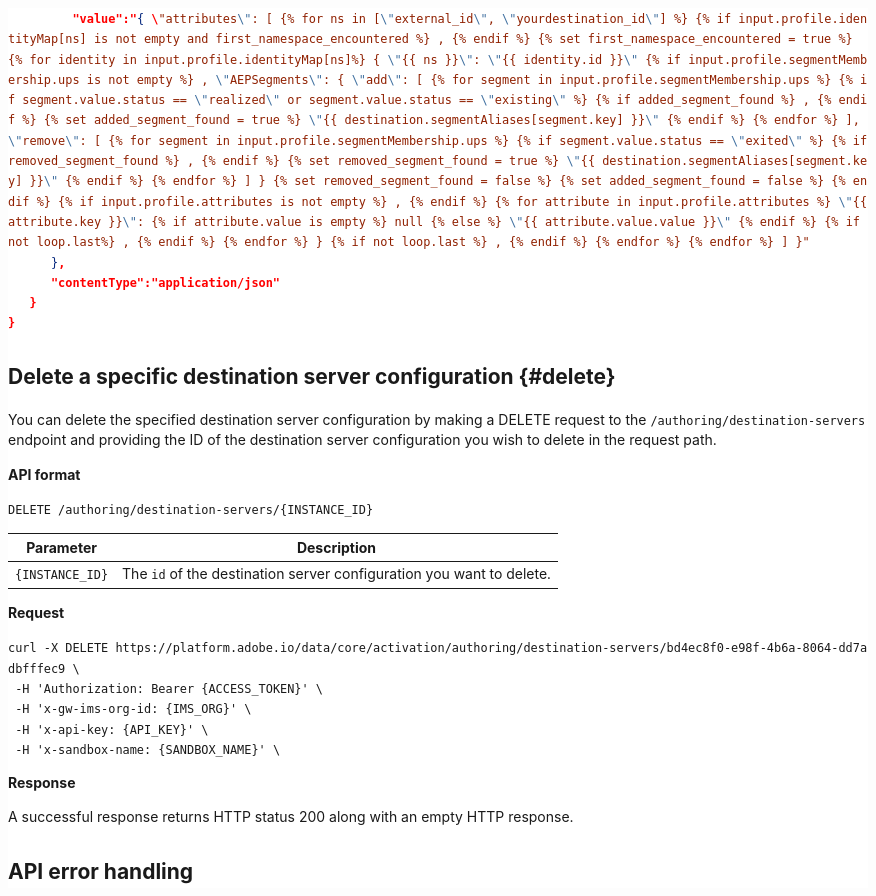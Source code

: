 ```json
         "value":"{ \"attributes\": [ {% for ns in [\"external_id\", \"yourdestination_id\"] %} {% if input.profile.identityMap[ns] is not empty and first_namespace_encountered %} , {% endif %} {% set first_namespace_encountered = true %} {% for identity in input.profile.identityMap[ns]%} { \"{{ ns }}\": \"{{ identity.id }}\" {% if input.profile.segmentMembership.ups is not empty %} , \"AEPSegments\": { \"add\": [ {% for segment in input.profile.segmentMembership.ups %} {% if segment.value.status == \"realized\" or segment.value.status == \"existing\" %} {% if added_segment_found %} , {% endif %} {% set added_segment_found = true %} \"{{ destination.segmentAliases[segment.key] }}\" {% endif %} {% endfor %} ], \"remove\": [ {% for segment in input.profile.segmentMembership.ups %} {% if segment.value.status == \"exited\" %} {% if removed_segment_found %} , {% endif %} {% set removed_segment_found = true %} \"{{ destination.segmentAliases[segment.key] }}\" {% endif %} {% endfor %} ] } {% set removed_segment_found = false %} {% set added_segment_found = false %} {% endif %} {% if input.profile.attributes is not empty %} , {% endif %} {% for attribute in input.profile.attributes %} \"{{ attribute.key }}\": {% if attribute.value is empty %} null {% else %} \"{{ attribute.value.value }}\" {% endif %} {% if not loop.last%} , {% endif %} {% endfor %} } {% if not loop.last %} , {% endif %} {% endfor %} {% endfor %} ] }"
      },
      "contentType":"application/json"
   }
}
```


## Delete a specific destination server configuration {#delete}

You can delete the specified destination server configuration by making a DELETE request to the `/authoring/destination-servers` endpoint and providing the ID of the destination server configuration you wish to delete in the request path.

**API format**

```http
DELETE /authoring/destination-servers/{INSTANCE_ID}
```

| Parameter | Description |
| --------- | ----------- |
| `{INSTANCE_ID}` | The `id` of the destination server configuration you want to delete. |

**Request**

```shell
curl -X DELETE https://platform.adobe.io/data/core/activation/authoring/destination-servers/bd4ec8f0-e98f-4b6a-8064-dd7adbfffec9 \
 -H 'Authorization: Bearer {ACCESS_TOKEN}' \
 -H 'x-gw-ims-org-id: {IMS_ORG}' \
 -H 'x-api-key: {API_KEY}' \
 -H 'x-sandbox-name: {SANDBOX_NAME}' \
```

**Response**

A successful response returns HTTP status 200 along with an empty HTTP response.

## API error handling
